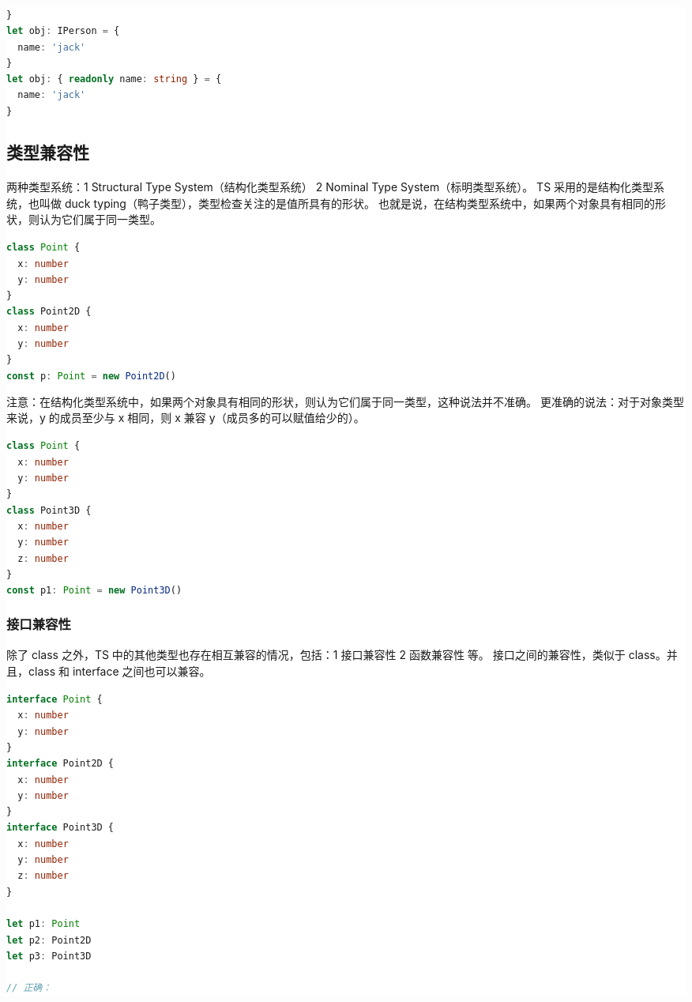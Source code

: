 ```ts
}
let obj: IPerson = {
  name: 'jack'
}
let obj: { readonly name: string } = {
  name: 'jack'
}

```


## 类型兼容性
两种类型系统：1 Structural Type System（结构化类型系统） 2 Nominal Type System（标明类型系统）。 
TS 采用的是结构化类型系统，也叫做 duck typing（鸭子类型），类型检查关注的是值所具有的形状。 也就是说，在结构类型系统中，如果两个对象具有相同的形状，则认为它们属于同一类型。
```ts
class Point {
  x: number
  y: number
}
class Point2D {
  x: number
  y: number
}
const p: Point = new Point2D()
```

注意：在结构化类型系统中，如果两个对象具有相同的形状，则认为它们属于同一类型，这种说法并不准确。 
更准确的说法：对于对象类型来说，y 的成员至少与 x 相同，则 x 兼容 y（成员多的可以赋值给少的）。
```ts
class Point {
  x: number
  y: number
}
class Point3D {
  x: number
  y: number
  z: number
}
const p1: Point = new Point3D()
```

### 接口兼容性
除了 class 之外，TS 中的其他类型也存在相互兼容的情况，包括：1 接口兼容性 2 函数兼容性 等。
接口之间的兼容性，类似于 class。并且，class 和 interface 之间也可以兼容。
```ts
interface Point {
  x: number
  y: number
}
interface Point2D {
  x: number
  y: number
}
interface Point3D {
  x: number
  y: number
  z: number
}

let p1: Point
let p2: Point2D
let p3: Point3D

// 正确：
```